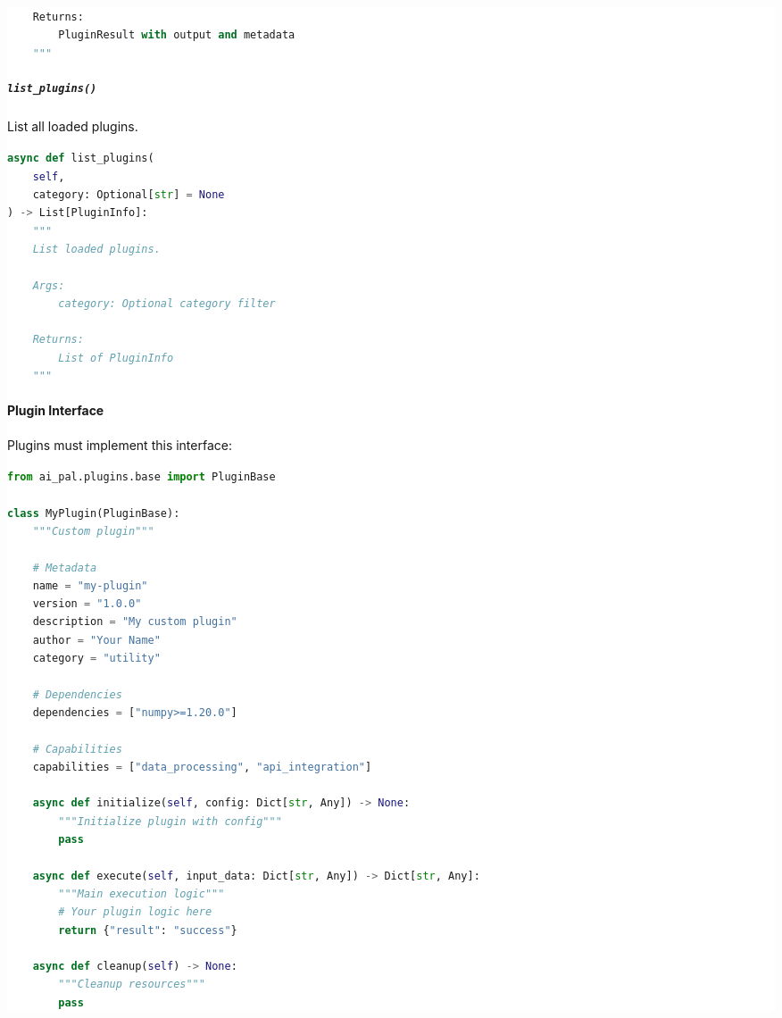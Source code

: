 ```python
    Returns:
        PluginResult with output and metadata
    """
```

##### `list_plugins()`

List all loaded plugins.

```python
async def list_plugins(
    self,
    category: Optional[str] = None
) -> List[PluginInfo]:
    """
    List loaded plugins.

    Args:
        category: Optional category filter

    Returns:
        List of PluginInfo
    """
```

#### Plugin Interface

Plugins must implement this interface:

```python
from ai_pal.plugins.base import PluginBase

class MyPlugin(PluginBase):
    """Custom plugin"""

    # Metadata
    name = "my-plugin"
    version = "1.0.0"
    description = "My custom plugin"
    author = "Your Name"
    category = "utility"

    # Dependencies
    dependencies = ["numpy>=1.20.0"]

    # Capabilities
    capabilities = ["data_processing", "api_integration"]

    async def initialize(self, config: Dict[str, Any]) -> None:
        """Initialize plugin with config"""
        pass

    async def execute(self, input_data: Dict[str, Any]) -> Dict[str, Any]:
        """Main execution logic"""
        # Your plugin logic here
        return {"result": "success"}

    async def cleanup(self) -> None:
        """Cleanup resources"""
        pass
```
